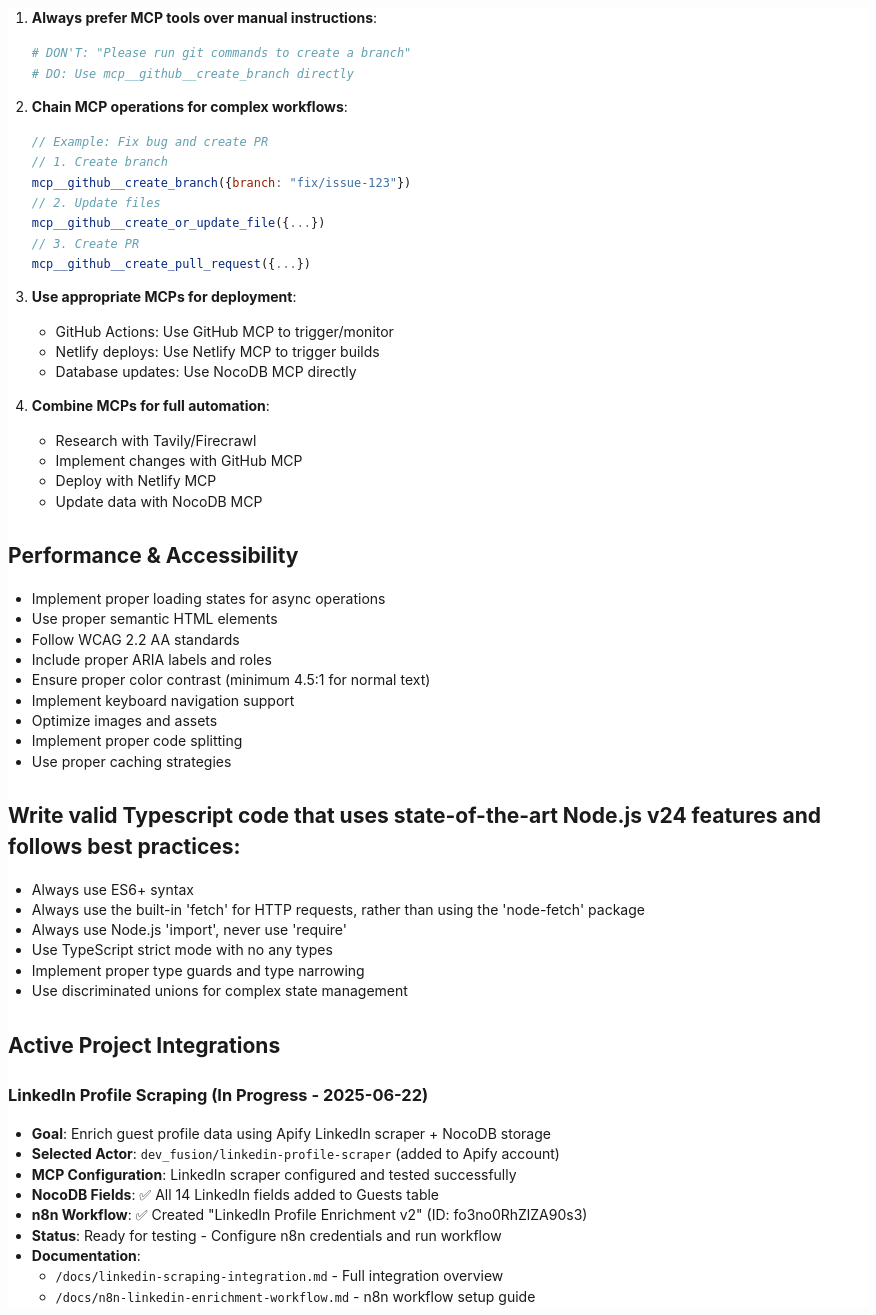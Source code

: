 1. **Always prefer MCP tools over manual instructions**:
   ```bash
   # DON'T: "Please run git commands to create a branch"
   # DO: Use mcp__github__create_branch directly
   ```

2. **Chain MCP operations for complex workflows**:
   ```javascript
   // Example: Fix bug and create PR
   // 1. Create branch
   mcp__github__create_branch({branch: "fix/issue-123"})
   // 2. Update files
   mcp__github__create_or_update_file({...})
   // 3. Create PR
   mcp__github__create_pull_request({...})
   ```

3. **Use appropriate MCPs for deployment**:
   - GitHub Actions: Use GitHub MCP to trigger/monitor
   - Netlify deploys: Use Netlify MCP to trigger builds
   - Database updates: Use NocoDB MCP directly

4. **Combine MCPs for full automation**:
   - Research with Tavily/Firecrawl
   - Implement changes with GitHub MCP
   - Deploy with Netlify MCP
   - Update data with NocoDB MCP

## Performance & Accessibility
- Implement proper loading states for async operations
- Use proper semantic HTML elements
- Follow WCAG 2.2 AA standards
- Include proper ARIA labels and roles
- Ensure proper color contrast (minimum 4.5:1 for normal text)
- Implement keyboard navigation support
- Optimize images and assets
- Implement proper code splitting
- Use proper caching strategies

## Write valid Typescript code that uses state-of-the-art Node.js v24 features and follows best practices:
- Always use ES6+ syntax
- Always use the built-in 'fetch' for HTTP requests, rather than using the 'node-fetch' package
- Always use Node.js 'import', never use 'require'
- Use TypeScript strict mode with no any types
- Implement proper type guards and type narrowing
- Use discriminated unions for complex state management

## Active Project Integrations

### LinkedIn Profile Scraping (In Progress - 2025-06-22)
- **Goal**: Enrich guest profile data using Apify LinkedIn scraper + NocoDB storage
- **Selected Actor**: `dev_fusion/linkedin-profile-scraper` (added to Apify account)
- **MCP Configuration**: LinkedIn scraper configured and tested successfully
- **NocoDB Fields**: ✅ All 14 LinkedIn fields added to Guests table
- **n8n Workflow**: ✅ Created "LinkedIn Profile Enrichment v2" (ID: fo3no0RhZlZA90s3)
- **Status**: Ready for testing - Configure n8n credentials and run workflow
- **Documentation**: 
  - `/docs/linkedin-scraping-integration.md` - Full integration overview
  - `/docs/n8n-linkedin-enrichment-workflow.md` - n8n workflow setup guide
